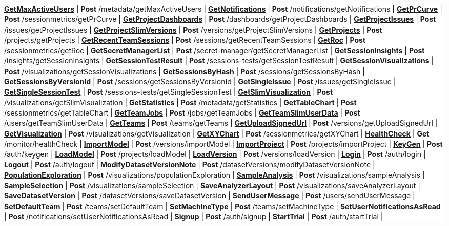[**GetMaxActiveUsers**](DefaultApi.md#GetMaxActiveUsers) | **Post** /metadata/getMaxActiveUsers | 
[**GetNotifications**](DefaultApi.md#GetNotifications) | **Post** /notifications/getNotifications | 
[**GetPrCurve**](DefaultApi.md#GetPrCurve) | **Post** /sessionmetrics/getPrCurve | 
[**GetProjectDashboards**](DefaultApi.md#GetProjectDashboards) | **Post** /dashboards/getProjectDashboards | 
[**GetProjectIssues**](DefaultApi.md#GetProjectIssues) | **Post** /issues/getProjectIssues | 
[**GetProjectSlimVersions**](DefaultApi.md#GetProjectSlimVersions) | **Post** /versions/getProjectSlimVersions | 
[**GetProjects**](DefaultApi.md#GetProjects) | **Post** /projects/getProjects | 
[**GetRecentTeamSessions**](DefaultApi.md#GetRecentTeamSessions) | **Post** /sessions/getRecentTeamSessions | 
[**GetRoc**](DefaultApi.md#GetRoc) | **Post** /sessionmetrics/getRoc | 
[**GetSecretManagerList**](DefaultApi.md#GetSecretManagerList) | **Post** /secret-manager/getSecretManagerList | 
[**GetSessionInsights**](DefaultApi.md#GetSessionInsights) | **Post** /insights/getSessionInsights | 
[**GetSessionTestResult**](DefaultApi.md#GetSessionTestResult) | **Post** /sessions-tests/getSessionTestResult | 
[**GetSessionVisualizations**](DefaultApi.md#GetSessionVisualizations) | **Post** /visualizations/getSessionVisualizations | 
[**GetSessionsByHash**](DefaultApi.md#GetSessionsByHash) | **Post** /sessions/getSessionsByHash | 
[**GetSessionsByVersionId**](DefaultApi.md#GetSessionsByVersionId) | **Post** /sessions/getSessionsByVersionId | 
[**GetSingleIssue**](DefaultApi.md#GetSingleIssue) | **Post** /issues/getSingleIssue | 
[**GetSingleSessionTest**](DefaultApi.md#GetSingleSessionTest) | **Post** /sessions-tests/getSingleSessionTest | 
[**GetSlimVisualization**](DefaultApi.md#GetSlimVisualization) | **Post** /visualizations/getSlimVisualization | 
[**GetStatistics**](DefaultApi.md#GetStatistics) | **Post** /metadata/getStatistics | 
[**GetTableChart**](DefaultApi.md#GetTableChart) | **Post** /sessionmetrics/getTableChart | 
[**GetTeamJobs**](DefaultApi.md#GetTeamJobs) | **Post** /jobs/getTeamJobs | 
[**GetTeamSlimUserData**](DefaultApi.md#GetTeamSlimUserData) | **Post** /users/getTeamSlimUserData | 
[**GetTeams**](DefaultApi.md#GetTeams) | **Post** /teams/getTeams | 
[**GetUploadSignedUrl**](DefaultApi.md#GetUploadSignedUrl) | **Post** /versions/getUploadSignedUrl | 
[**GetVisualization**](DefaultApi.md#GetVisualization) | **Post** /visualizations/getVisualization | 
[**GetXYChart**](DefaultApi.md#GetXYChart) | **Post** /sessionmetrics/getXYChart | 
[**HealthCheck**](DefaultApi.md#HealthCheck) | **Get** /monitor/healthCheck | 
[**ImportModel**](DefaultApi.md#ImportModel) | **Post** /versions/importModel | 
[**ImportProject**](DefaultApi.md#ImportProject) | **Post** /projects/importProject | 
[**KeyGen**](DefaultApi.md#KeyGen) | **Post** /auth/keygen | 
[**LoadModel**](DefaultApi.md#LoadModel) | **Post** /projects/loadModel | 
[**LoadVersion**](DefaultApi.md#LoadVersion) | **Post** /versions/loadVersion | 
[**Login**](DefaultApi.md#Login) | **Post** /auth/login | 
[**Logout**](DefaultApi.md#Logout) | **Post** /auth/logout | 
[**ModifyDatasetVersionNote**](DefaultApi.md#ModifyDatasetVersionNote) | **Post** /datasetVersions/modifyDatasetVersionNote | 
[**PopulationExploration**](DefaultApi.md#PopulationExploration) | **Post** /visualizations/populationExploration | 
[**SampleAnalysis**](DefaultApi.md#SampleAnalysis) | **Post** /visualizations/sampleAnalysis | 
[**SampleSelection**](DefaultApi.md#SampleSelection) | **Post** /visualizations/sampleSelection | 
[**SaveAnalyzerLayout**](DefaultApi.md#SaveAnalyzerLayout) | **Post** /visualizations/saveAnalyzerLayout | 
[**SaveDatasetVersion**](DefaultApi.md#SaveDatasetVersion) | **Post** /datasetVersions/saveDatasetVersion | 
[**SendUserMessage**](DefaultApi.md#SendUserMessage) | **Post** /users/sendUserMessage | 
[**SetDefaultTeam**](DefaultApi.md#SetDefaultTeam) | **Post** /teams/setDefaultTeam | 
[**SetMachineType**](DefaultApi.md#SetMachineType) | **Post** /teams/setMachineType | 
[**SetUserNotificationsAsRead**](DefaultApi.md#SetUserNotificationsAsRead) | **Post** /notifications/setUserNotificationsAsRead | 
[**Signup**](DefaultApi.md#Signup) | **Post** /auth/signup | 
[**StartTrial**](DefaultApi.md#StartTrial) | **Post** /auth/startTrial | 